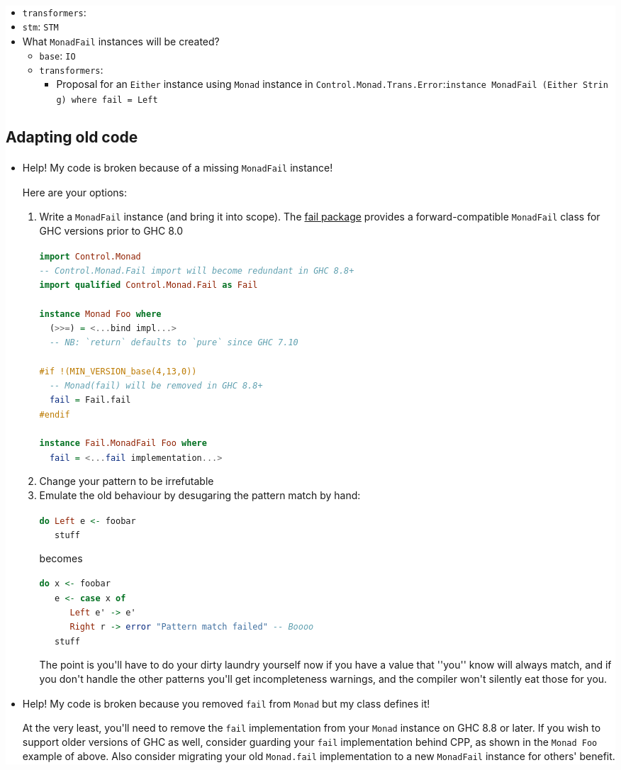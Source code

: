   * `transformers`:
  * `stm`: `STM`
* What `MonadFail` instances will be created?
  * `base`: `IO`
  * `transformers`:
    * Proposal for an `Either` instance using `Monad` instance in `Control.Monad.Trans.Error`:```instance MonadFail (Either String) where fail = Left```

## Adapting old code

* Help! My code is broken because of a missing `MonadFail` instance!

  Here are your options:
  1. Write a `MonadFail` instance (and bring it into scope). The [fail package](https://hackage.haskell.org/package/fail) provides a forward-compatible `MonadFail` class for GHC versions prior to GHC 8.0
     ```haskell
     import Control.Monad
     -- Control.Monad.Fail import will become redundant in GHC 8.8+
     import qualified Control.Monad.Fail as Fail

     instance Monad Foo where
       (>>=) = <...bind impl...>
       -- NB: `return` defaults to `pure` since GHC 7.10

     #if !(MIN_VERSION_base(4,13,0))
       -- Monad(fail) will be removed in GHC 8.8+
       fail = Fail.fail
     #endif

     instance Fail.MonadFail Foo where
       fail = <...fail implementation...>
     ```
  2. Change your pattern to be irrefutable
  3. Emulate the old behaviour by desugaring the pattern match by hand:
     ```haskell
     do Left e <- foobar
        stuff
     ```
     becomes
     ```haskell
     do x <- foobar
        e <- case x of
           Left e' -> e'
           Right r -> error "Pattern match failed" -- Boooo
        stuff
     ```
     The point is you'll have to do your dirty laundry yourself now if you have a value that ''you'' know will always match, and if you don't handle the other patterns you'll get incompleteness warnings, and the compiler won't silently eat those for you.
* Help! My code is broken because you removed `fail` from `Monad` but my class defines it!

  At the very least, you'll need to remove the `fail` implementation from your `Monad` instance on GHC 8.8 or later. If you wish to support older versions of GHC as well, consider guarding your `fail` implementation behind CPP, as shown in the `Monad Foo` example of above. Also consider migrating your old `Monad.fail` implementation to a new `MonadFail` instance for others' benefit.
